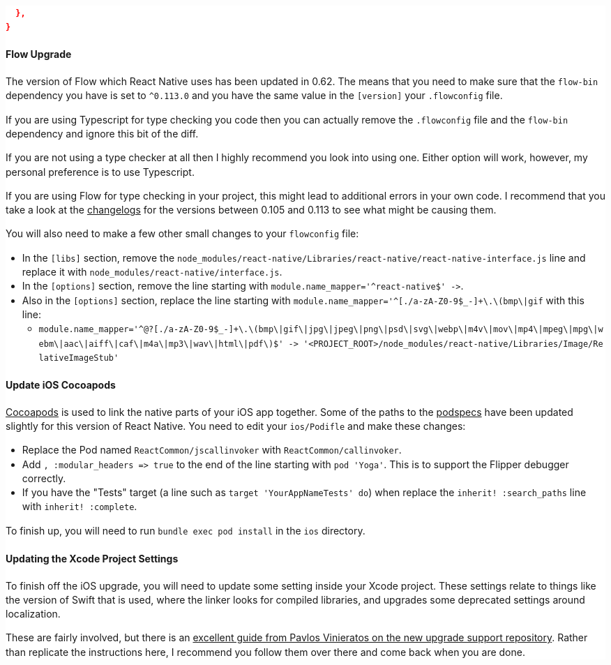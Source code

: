 ```json
  },
}
```

#### Flow Upgrade

The version of Flow which React Native uses has been updated in 0.62. The means that you need to make sure that the `flow-bin` dependency you have is set to `^0.113.0` and you have the same value in the `[version]` your `.flowconfig` file.

If you are using Typescript for type checking you code then you can actually remove the `.flowconfig` file and the `flow-bin` dependency and ignore this bit of the diff.

If you are not using a type checker at all then I highly recommend you look into using one. Either option will work, however, my personal preference is to use Typescript.

If you are using Flow for type checking in your project, this might lead to additional errors in your own code. I recommend that you take a look at the [changelogs](https://github.com/facebook/flow/releases) for the versions between 0.105 and 0.113 to see what might be causing them.

You will also need to make a few other small changes to your `flowconfig` file:

- In the `[libs]` section, remove the `node_modules/react-native/Libraries/react-native/react-native-interface.js` line and replace it with `node_modules/react-native/interface.js`.
- In the `[options]` section, remove the line starting with `module.name_mapper='^react-native$' ->`.
- Also in the `[options]` section, replace the line starting with `module.name_mapper='^[./a-zA-Z0-9$_-]+\.\(bmp\|gif` with this line:
  - `module.name_mapper='^@?[./a-zA-Z0-9$_-]+\.\(bmp\|gif\|jpg\|jpeg\|png\|psd\|svg\|webp\|m4v\|mov\|mp4\|mpeg\|mpg\|webm\|aac\|aiff\|caf\|m4a\|mp3\|wav\|html\|pdf\)$' -> '<PROJECT_ROOT>/node_modules/react-native/Libraries/Image/RelativeImageStub'`

#### Update iOS Cocoapods

[Cocoapods](https://cocoapods.org/) is used to link the native parts of your iOS app together. Some of the paths to the [podspecs](https://guides.cocoapods.org/syntax/podspec.html) have been updated slightly for this version of React Native. You need to edit your `ios/Podifle` and make these changes:

- Replace the Pod named `ReactCommon/jscallinvoker` with `ReactCommon/callinvoker`.
- Add `, :modular_headers => true` to the end of the line starting with `pod 'Yoga'`. This is to support the Flipper debugger correctly.
- If you have the "Tests" target (a line such as `target 'YourAppNameTests' do`) when replace the `inherit! :search_paths` line with `inherit! :complete`.

To finish up, you will need to run `bundle exec pod install` in the `ios` directory.

#### Updating the Xcode Project Settings

To finish off the iOS upgrade, you will need to update some setting inside your Xcode project. These settings relate to things like the version of Swift that is used, where the linker looks for compiled libraries, and upgrades some deprecated settings around localization.

These are fairly involved, but there is an [excellent guide from Pavlos Vinieratos on the new upgrade support repository](https://github.com/react-native-community/upgrade-support/issues/13). Rather than replicate the instructions here, I recommend you follow them over there and come back when you are done.
